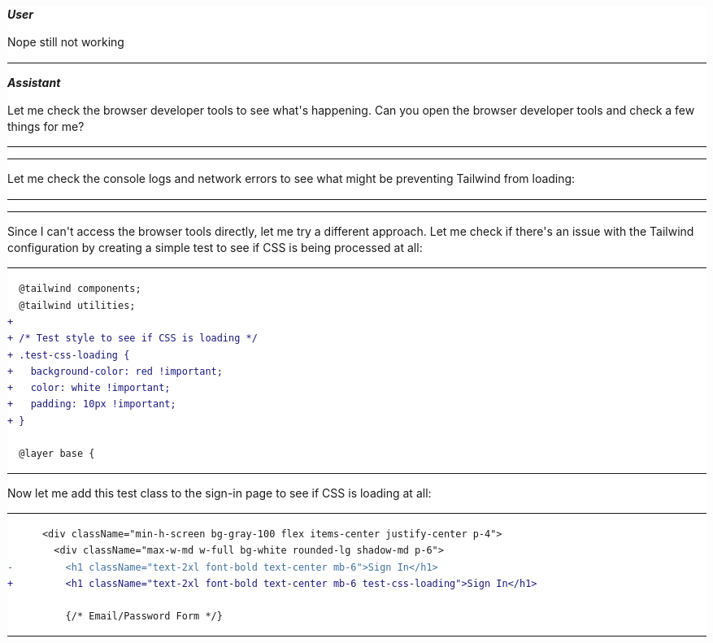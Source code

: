 _**User**_

Nope still not working

---

_**Assistant**_

Let me check the browser developer tools to see what's happening. Can you open the browser developer tools and check a few things for me?

---



---

Let me check the console logs and network errors to see what might be preventing Tailwind from loading:

---



---

Since I can't access the browser tools directly, let me try a different approach. Let me check if there's an issue with the Tailwind configuration by creating a simple test to see if CSS is being processed at all:

---

```diff
  @tailwind components;
  @tailwind utilities;
+ 
+ /* Test style to see if CSS is loading */
+ .test-css-loading {
+   background-color: red !important;
+   color: white !important;
+   padding: 10px !important;
+ }
  
  @layer base {
```

---

Now let me add this test class to the sign-in page to see if CSS is loading at all:

---

```diff
      <div className="min-h-screen bg-gray-100 flex items-center justify-center p-4">
        <div className="max-w-md w-full bg-white rounded-lg shadow-md p-6">
-         <h1 className="text-2xl font-bold text-center mb-6">Sign In</h1>
+         <h1 className="text-2xl font-bold text-center mb-6 test-css-loading">Sign In</h1>
          
          {/* Email/Password Form */}
```

---